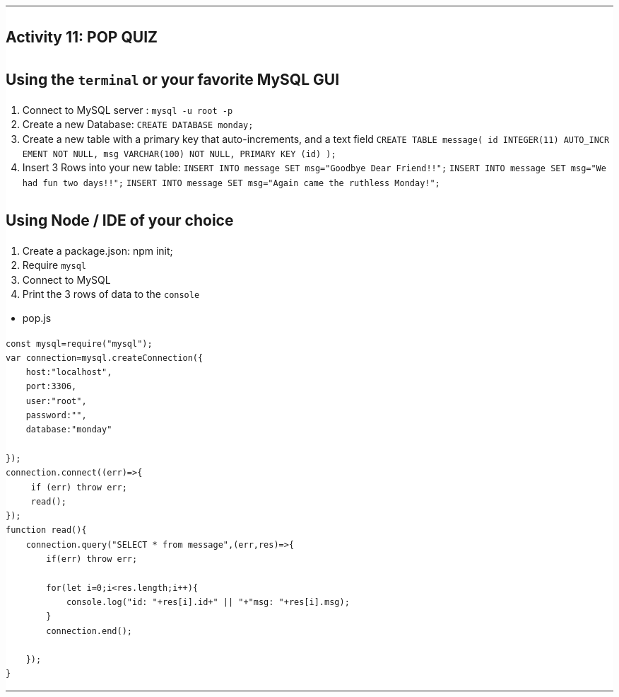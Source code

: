 ```
```

---
## Activity 11: POP QUIZ ##
## Using the `terminal` or your favorite MySQL GUI
1. Connect to MySQL server : `mysql -u root -p`
2. Create a new Database: `CREATE DATABASE monday;`
3. Create a new table with a primary key that auto-increments, and a text field
   `CREATE TABLE message(
     id INTEGER(11) AUTO_INCREMENT NOT NULL,
     msg VARCHAR(100) NOT NULL,
     PRIMARY KEY (id)
   );`
4. Insert 3 Rows into your new table:
  `INSERT INTO message SET msg="Goodbye Dear Friend!!";`
  `INSERT INTO message SET msg="We had fun two days!!";`
  `INSERT INTO message SET msg="Again came the ruthless Monday!";`

 ## Using Node / IDE of your choice
1. Create a package.json: npm init;
2. Require `mysql`
3. Connect to MySQL
4. Print the 3 rows of data to the `console`

* pop.js

```
const mysql=require("mysql");
var connection=mysql.createConnection({
    host:"localhost",
    port:3306,
    user:"root",
    password:"",
    database:"monday"

});
connection.connect((err)=>{
     if (err) throw err;
     read();
});
function read(){
    connection.query("SELECT * from message",(err,res)=>{
        if(err) throw err;

        for(let i=0;i<res.length;i++){
            console.log("id: "+res[i].id+" || "+"msg: "+res[i].msg);
        }
        connection.end();

    });
}
```

---